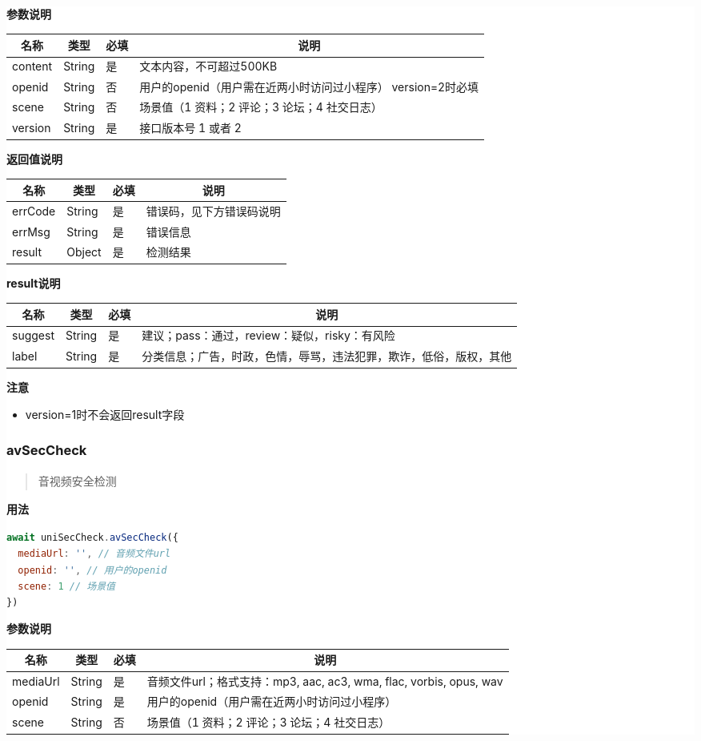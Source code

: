 **参数说明**

|名称		|类型		|必填	|说明										|
|--			|--			|--		|--											|
|content|String	|是		|文本内容，不可超过500KB|
|openid|String	|否		|用户的openid（用户需在近两小时访问过小程序） version=2时必填	|
|scene|String	|否		|场景值（1 资料；2 评论；3 论坛；4 社交日志）	|
|version|String	|是		|接口版本号 1 或者 2	|

**返回值说明**

|名称		|类型		|必填	|说明											|
|--			|--			|--		|--												|
|errCode|String	|是		|错误码，见下方错误码说明	|
|errMsg	|String	|是		|错误信息									|
|result	|Object	|是		|检测结果									|

**result说明**

|名称		|类型		|必填	|说明											|
|--			|--			|--		|--												|
|suggest|String	|是		|建议；pass：通过，review：疑似，risky：有风险	|
|label	|String	|是		|分类信息；广告，时政，色情，辱骂，违法犯罪，欺诈，低俗，版权，其他						|

**注意**
 
- version=1时不会返回result字段

### avSecCheck

> 音视频安全检测

**用法**

```js
await uniSecCheck.avSecCheck({
  mediaUrl: '', // 音频文件url
  openid: '', // 用户的openid
  scene: 1 // 场景值
})
```

**参数说明**

|名称		|类型		|必填	|说明										|
|--			|--			|--		|--											|
|mediaUrl|String	|是		|音频文件url；格式支持：mp3, aac, ac3, wma, flac, vorbis, opus, wav|
|openid|String	|是		|用户的openid（用户需在近两小时访问过小程序）	|
|scene|String	|否		|场景值（1 资料；2 评论；3 论坛；4 社交日志）	|
